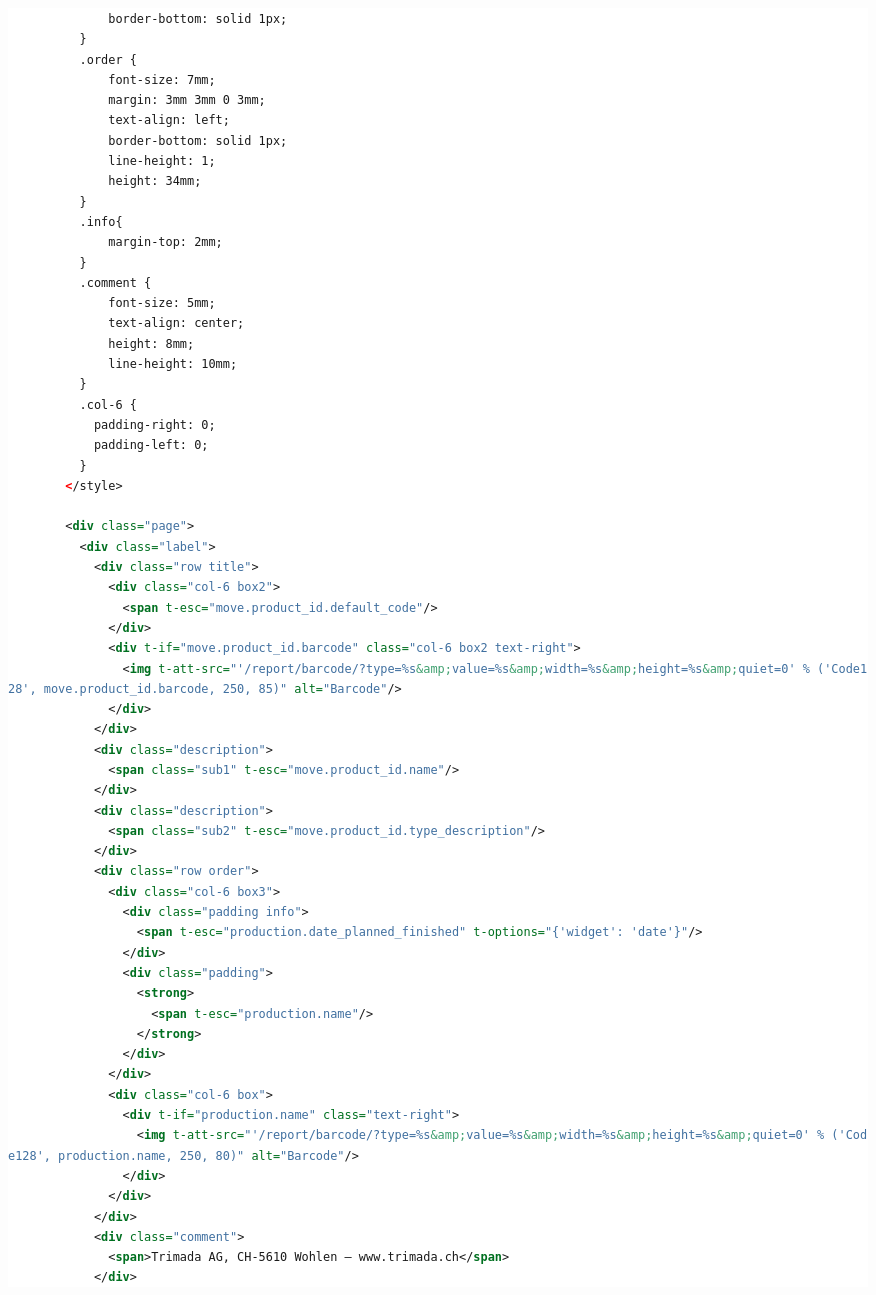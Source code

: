 ```xml
              border-bottom: solid 1px;
          }
          .order {
              font-size: 7mm;
              margin: 3mm 3mm 0 3mm;
              text-align: left;
              border-bottom: solid 1px;
              line-height: 1;
              height: 34mm;
          }
          .info{
              margin-top: 2mm;
          }
          .comment {
              font-size: 5mm;
              text-align: center;
              height: 8mm;
              line-height: 10mm;
          }
          .col-6 {
            padding-right: 0;
            padding-left: 0;
          }
        </style>

        <div class="page">
          <div class="label">
            <div class="row title">
              <div class="col-6 box2">
                <span t-esc="move.product_id.default_code"/>
              </div>
              <div t-if="move.product_id.barcode" class="col-6 box2 text-right">
                <img t-att-src="'/report/barcode/?type=%s&amp;value=%s&amp;width=%s&amp;height=%s&amp;quiet=0' % ('Code128', move.product_id.barcode, 250, 85)" alt="Barcode"/>
              </div>
            </div>
            <div class="description">
              <span class="sub1" t-esc="move.product_id.name"/>
            </div>
            <div class="description">
              <span class="sub2" t-esc="move.product_id.type_description"/>
            </div>
            <div class="row order">
              <div class="col-6 box3">
                <div class="padding info">
                  <span t-esc="production.date_planned_finished" t-options="{'widget': 'date'}"/>
                </div>
                <div class="padding">
                  <strong>
                    <span t-esc="production.name"/>
                  </strong>
                </div>
              </div>
              <div class="col-6 box">
                <div t-if="production.name" class="text-right">
                  <img t-att-src="'/report/barcode/?type=%s&amp;value=%s&amp;width=%s&amp;height=%s&amp;quiet=0' % ('Code128', production.name, 250, 80)" alt="Barcode"/>
                </div>
              </div>
            </div>
            <div class="comment">
              <span>Trimada AG, CH-5610 Wohlen – www.trimada.ch</span>
            </div>
```